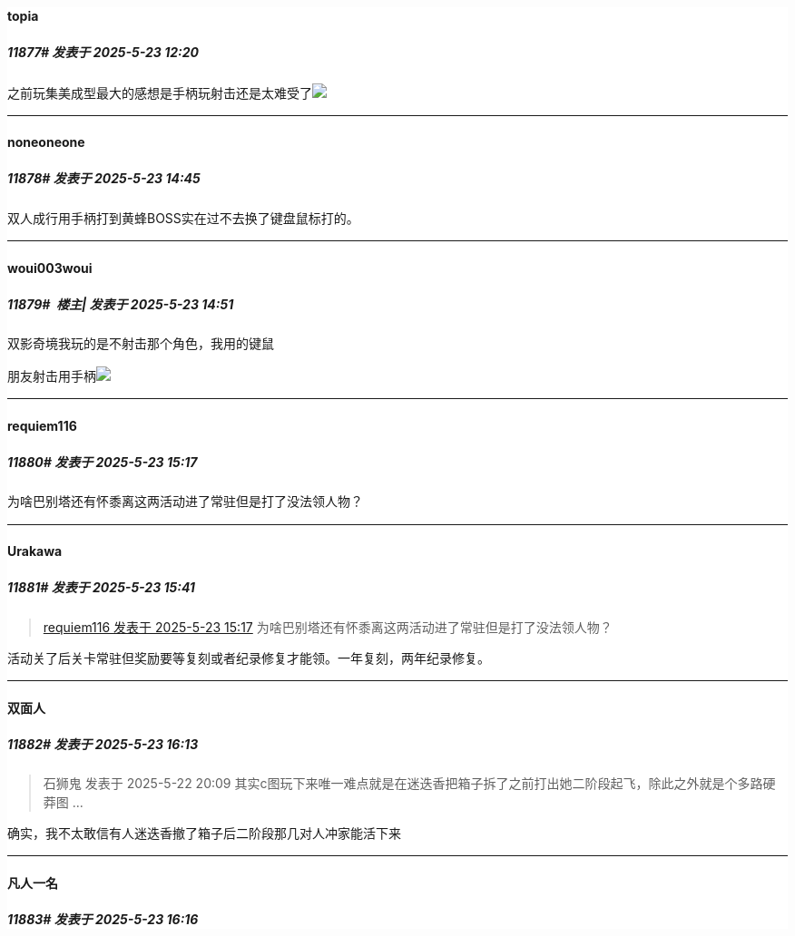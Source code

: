 ####  topia  
##### 11877#       发表于 2025-5-23 12:20

之前玩集美成型最大的感想是手柄玩射击还是太难受了<img src="https://static.stage1st.com/image/smiley/face2017/001.png" referrerpolicy="no-referrer">


*****

####  noneoneone  
##### 11878#       发表于 2025-5-23 14:45

双人成行用手柄打到黄蜂BOSS实在过不去换了键盘鼠标打的。


*****

####  woui003woui  
##### 11879#         楼主| 发表于 2025-5-23 14:51

双影奇境我玩的是不射击那个角色，我用的键鼠

朋友射击用手柄<img src="https://static.stage1st.com/image/smiley/face2017/245.png" referrerpolicy="no-referrer">


*****

####  requiem116  
##### 11880#       发表于 2025-5-23 15:17

为啥巴别塔还有怀黍离这两活动进了常驻但是打了没法领人物？


*****

####  Urakawa  
##### 11881#       发表于 2025-5-23 15:41

<blockquote><a href="httphttps://stage1st.com/2b/forum.php?mod=redirect&amp;goto=findpost&amp;pid=67844630&amp;ptid=2192962" target="_blank">requiem116 发表于 2025-5-23 15:17</a>
为啥巴别塔还有怀黍离这两活动进了常驻但是打了没法领人物？</blockquote>
活动关了后关卡常驻但奖励要等复刻或者纪录修复才能领。一年复刻，两年纪录修复。


*****

####  双面人  
##### 11882#       发表于 2025-5-23 16:13

<blockquote>石狮鬼 发表于 2025-5-22 20:09
其实c图玩下来唯一难点就是在迷迭香把箱子拆了之前打出她二阶段起飞，除此之外就是个多路硬莽图 ...</blockquote>
确实，我不太敢信有人迷迭香撤了箱子后二阶段那几对人冲家能活下来


*****

####  凡人一名  
##### 11883#       发表于 2025-5-23 16:16
